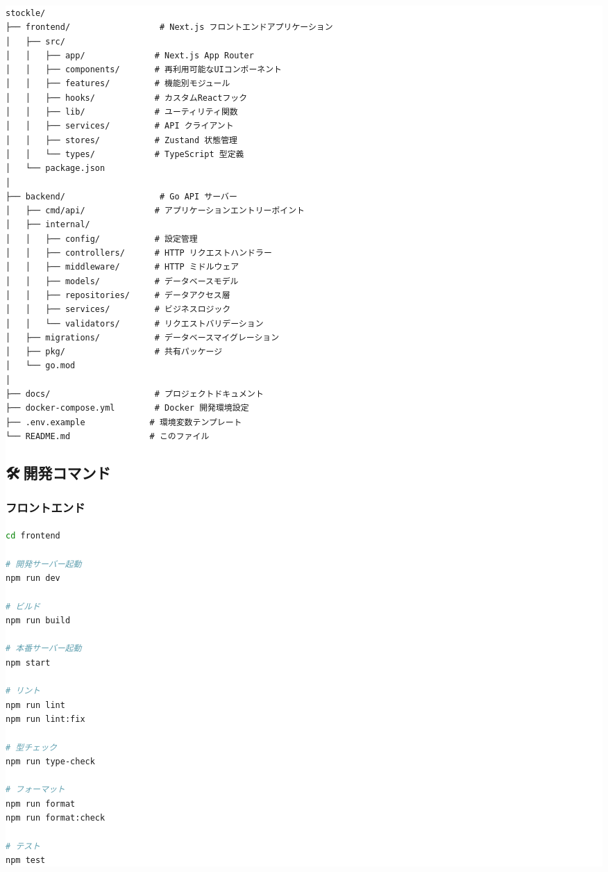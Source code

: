 ```
stockle/
├── frontend/                  # Next.js フロントエンドアプリケーション
│   ├── src/
│   │   ├── app/              # Next.js App Router
│   │   ├── components/       # 再利用可能なUIコンポーネント
│   │   ├── features/         # 機能別モジュール
│   │   ├── hooks/            # カスタムReactフック
│   │   ├── lib/              # ユーティリティ関数
│   │   ├── services/         # API クライアント
│   │   ├── stores/           # Zustand 状態管理
│   │   └── types/            # TypeScript 型定義
│   └── package.json
│
├── backend/                   # Go API サーバー
│   ├── cmd/api/              # アプリケーションエントリーポイント
│   ├── internal/
│   │   ├── config/           # 設定管理
│   │   ├── controllers/      # HTTP リクエストハンドラー
│   │   ├── middleware/       # HTTP ミドルウェア
│   │   ├── models/           # データベースモデル
│   │   ├── repositories/     # データアクセス層
│   │   ├── services/         # ビジネスロジック
│   │   └── validators/       # リクエストバリデーション
│   ├── migrations/           # データベースマイグレーション
│   ├── pkg/                  # 共有パッケージ
│   └── go.mod
│
├── docs/                     # プロジェクトドキュメント
├── docker-compose.yml        # Docker 開発環境設定
├── .env.example             # 環境変数テンプレート
└── README.md                # このファイル
```

## 🛠️ 開発コマンド

### フロントエンド

```bash
cd frontend

# 開発サーバー起動
npm run dev

# ビルド
npm run build

# 本番サーバー起動
npm start

# リント
npm run lint
npm run lint:fix

# 型チェック
npm run type-check

# フォーマット
npm run format
npm run format:check

# テスト
npm test
```
